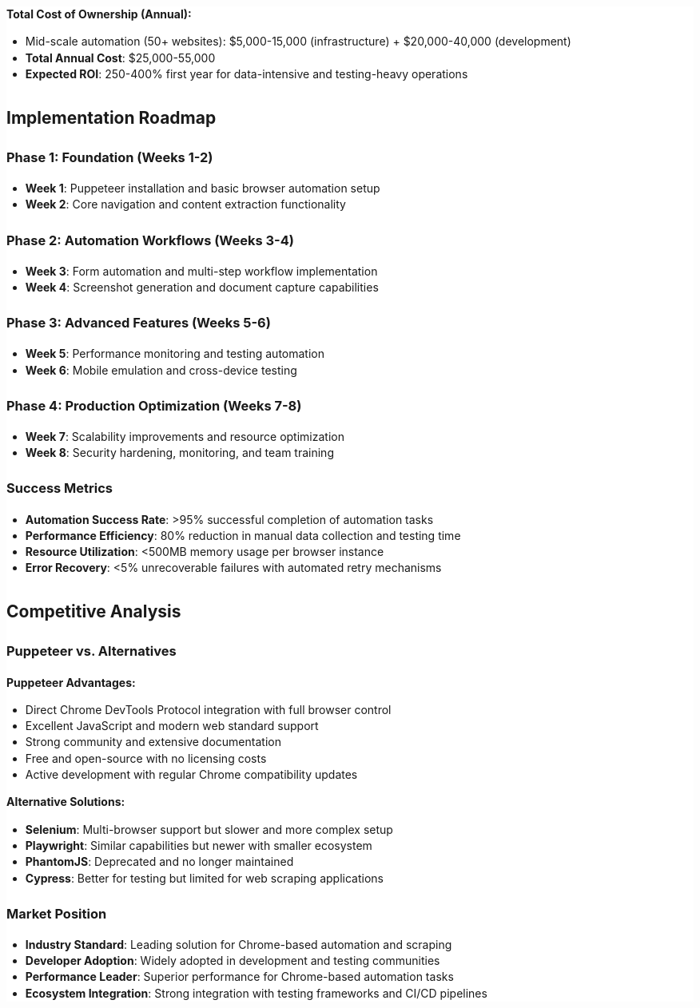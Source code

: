 **Total Cost of Ownership (Annual):**
- Mid-scale automation (50+ websites): $5,000-15,000 (infrastructure) + $20,000-40,000 (development)
- **Total Annual Cost**: $25,000-55,000
- **Expected ROI**: 250-400% first year for data-intensive and testing-heavy operations

## Implementation Roadmap

### Phase 1: Foundation (Weeks 1-2)
- **Week 1**: Puppeteer installation and basic browser automation setup
- **Week 2**: Core navigation and content extraction functionality

### Phase 2: Automation Workflows (Weeks 3-4)
- **Week 3**: Form automation and multi-step workflow implementation
- **Week 4**: Screenshot generation and document capture capabilities

### Phase 3: Advanced Features (Weeks 5-6)
- **Week 5**: Performance monitoring and testing automation
- **Week 6**: Mobile emulation and cross-device testing

### Phase 4: Production Optimization (Weeks 7-8)
- **Week 7**: Scalability improvements and resource optimization
- **Week 8**: Security hardening, monitoring, and team training

### Success Metrics
- **Automation Success Rate**: >95% successful completion of automation tasks
- **Performance Efficiency**: 80% reduction in manual data collection and testing time
- **Resource Utilization**: <500MB memory usage per browser instance
- **Error Recovery**: <5% unrecoverable failures with automated retry mechanisms

## Competitive Analysis

### Puppeteer vs. Alternatives
**Puppeteer Advantages:**
- Direct Chrome DevTools Protocol integration with full browser control
- Excellent JavaScript and modern web standard support
- Strong community and extensive documentation
- Free and open-source with no licensing costs
- Active development with regular Chrome compatibility updates

**Alternative Solutions:**
- **Selenium**: Multi-browser support but slower and more complex setup
- **Playwright**: Similar capabilities but newer with smaller ecosystem
- **PhantomJS**: Deprecated and no longer maintained
- **Cypress**: Better for testing but limited for web scraping applications

### Market Position
- **Industry Standard**: Leading solution for Chrome-based automation and scraping
- **Developer Adoption**: Widely adopted in development and testing communities
- **Performance Leader**: Superior performance for Chrome-based automation tasks
- **Ecosystem Integration**: Strong integration with testing frameworks and CI/CD pipelines
